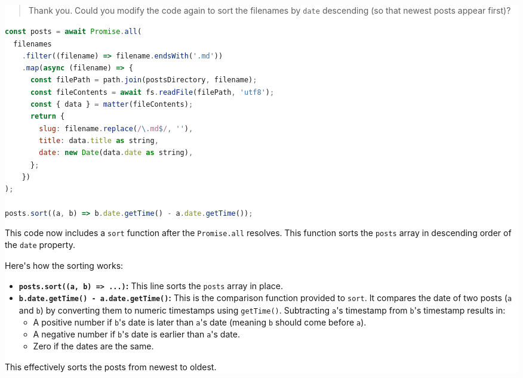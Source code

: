 > Thank you.  Could you modify the code again to sort the filenames by `date` descending (so that newest posts appear first)?

```javascript
const posts = await Promise.all(
  filenames
    .filter((filename) => filename.endsWith('.md'))
    .map(async (filename) => {
      const filePath = path.join(postsDirectory, filename);
      const fileContents = await fs.readFile(filePath, 'utf8');
      const { data } = matter(fileContents);
      return {
        slug: filename.replace(/\.md$/, ''),
        title: data.title as string,
        date: new Date(data.date as string),
      };
    })
);

posts.sort((a, b) => b.date.getTime() - a.date.getTime());
```

This code now includes a `sort` function after the `Promise.all` resolves. This function sorts the `posts` array in descending order of the `date` property.

Here's how the sorting works:

- **`posts.sort((a, b) => ...)`:**  This line sorts the `posts` array in place.
- **`b.date.getTime() - a.date.getTime()`:** This is the comparison function provided to `sort`. It compares the date of two posts (`a` and `b`) by converting them to numeric timestamps using `getTime()`. Subtracting `a`'s timestamp from `b`'s timestamp results in:
    - A positive number if `b`'s date is later than `a`'s date (meaning `b` should come before `a`).
    - A negative number if `b`'s date is earlier than `a`'s date.
    - Zero if the dates are the same.

This effectively sorts the posts from newest to oldest.
